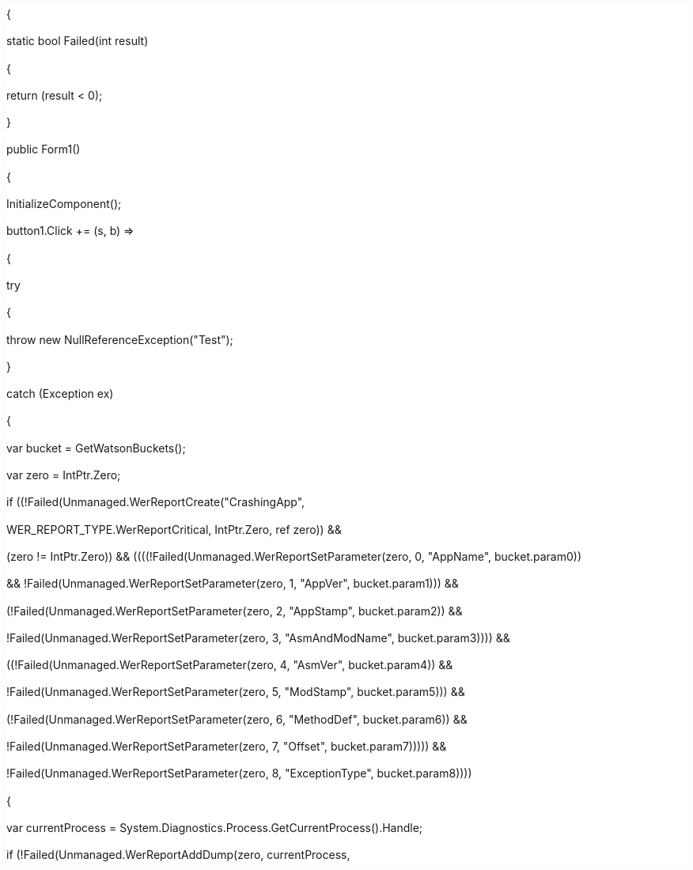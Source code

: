 {
   
static bool Failed(int result)
   
{
   
return (result < 0);
   
}
   
public Form1()
   
{
   
InitializeComponent();
   
button1.Click += (s, b) =>
   
{
   
try
   
{
   
throw new NullReferenceException("Test");
   
}
   
catch (Exception ex)
   
{

var bucket = GetWatsonBuckets();
   
var zero = IntPtr.Zero;

if ((!Failed(Unmanaged.WerReportCreate("CrashingApp",
   
WER\_REPORT\_TYPE.WerReportCritical, IntPtr.Zero, ref zero)) &&
   
(zero != IntPtr.Zero)) && ((((!Failed(Unmanaged.WerReportSetParameter(zero, 0, "AppName", bucket.param0))
   
&& !Failed(Unmanaged.WerReportSetParameter(zero, 1, "AppVer", bucket.param1))) &&
   
(!Failed(Unmanaged.WerReportSetParameter(zero, 2, "AppStamp", bucket.param2)) &&
   
!Failed(Unmanaged.WerReportSetParameter(zero, 3, "AsmAndModName", bucket.param3)))) &&
   
((!Failed(Unmanaged.WerReportSetParameter(zero, 4, "AsmVer", bucket.param4)) &&
   
!Failed(Unmanaged.WerReportSetParameter(zero, 5, "ModStamp", bucket.param5))) &&
   
(!Failed(Unmanaged.WerReportSetParameter(zero, 6, "MethodDef", bucket.param6)) &&
   
!Failed(Unmanaged.WerReportSetParameter(zero, 7, "Offset", bucket.param7))))) &&
   
!Failed(Unmanaged.WerReportSetParameter(zero, 8, "ExceptionType", bucket.param8))))
   
{

var currentProcess = System.Diagnostics.Process.GetCurrentProcess().Handle;
   
if (!Failed(Unmanaged.WerReportAddDump(zero, currentProcess,
   